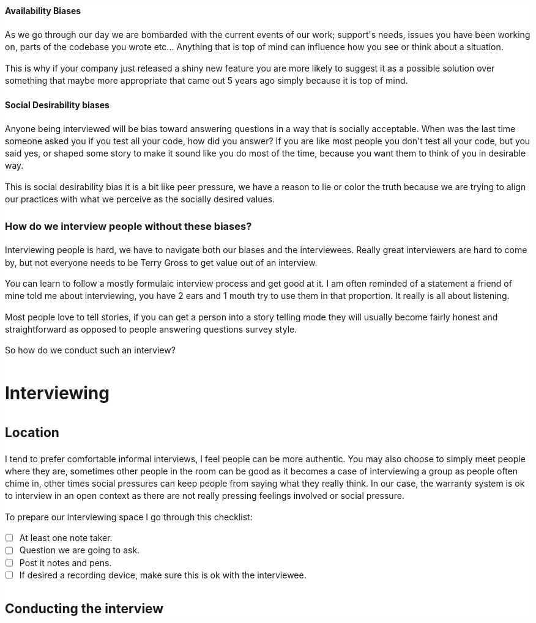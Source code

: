 #### Availability Biases

As we go through our day we are bombarded with the current events of our work; support's needs, issues you have been working on, parts of the codebase you wrote etc... Anything that is top of mind can influence how you see or think about a situation. 

This is why if your company just released a shiny new feature you are more likely to suggest it as a possible solution over something that maybe more appropriate that came out 5 years ago simply because it is top of mind. 

#### Social Desirability biases
Anyone being interviewed will be bias toward answering questions in a way that is socially acceptable. When was the last time someone asked you if you test all your code, how did you answer? If you are like most people you don't test all your code, but you said yes, or shaped some story to make it sound like you do most of the time, because you want them to think of you in desirable way. 

This is social desirability bias it is a bit like peer pressure, we have a reason to lie or color the truth because we are trying to align our practices with what we perceive as the socially desired values. 


### How do we interview people without these biases?

Interviewing people is hard, we have to navigate both our biases and the interviewees. Really great interviewers are hard to come by, but not everyone needs to be Terry Gross to get value out of an interview. 

You can learn to follow a mostly formulaic interview process and get good at it. I am often reminded of a statement a friend of mine told me about interviewing, you have 2 ears and 1 mouth try to use them in that proportion. It really is all about listening. 

Most people love to tell stories, if you can get a person into a story telling mode they will usually become fairly honest and straightforward as opposed to people answering questions survey style. 

So how do we conduct such an interview?


# Interviewing

## Location

I tend to prefer comfortable informal interviews, I feel people can be more authentic. You may also choose to simply meet people where they are, sometimes other people in the room can be good as it becomes a case of interviewing a group as people often chime in, other times social pressures can keep people from saying what they really think. In our case, the warranty system is ok to interview in an open context as there are not really pressing feelings involved or social pressure.

To prepare our interviewing space I go through this checklist:

- [ ] At least one note taker.
- [ ] Question we are going to ask.
- [ ] Post it notes and pens.
- [ ] If desired a recording device, make sure this is ok with the interviewee.

## Conducting the interview
